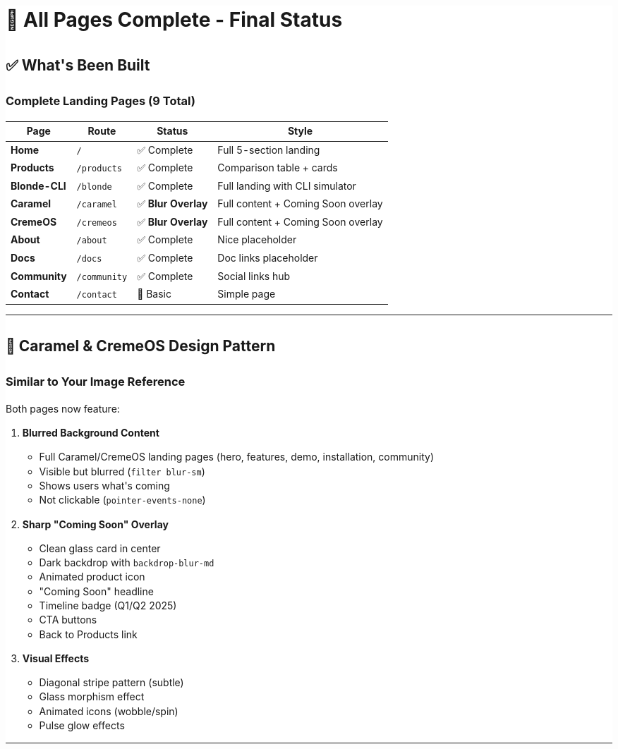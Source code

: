 # 🎉 All Pages Complete - Final Status

## ✅ **What's Been Built**

### **Complete Landing Pages (9 Total)**

| Page | Route | Status | Style |
|------|-------|--------|-------|
| **Home** | `/` | ✅ Complete | Full 5-section landing |
| **Products** | `/products` | ✅ Complete | Comparison table + cards |
| **Blonde-CLI** | `/blonde` | ✅ Complete | Full landing with CLI simulator |
| **Caramel** | `/caramel` | ✅ **Blur Overlay** | Full content + Coming Soon overlay |
| **CremeOS** | `/cremeos` | ✅ **Blur Overlay** | Full content + Coming Soon overlay |
| **About** | `/about` | ✅ Complete | Nice placeholder |
| **Docs** | `/docs` | ✅ Complete | Doc links placeholder |
| **Community** | `/community` | ✅ Complete | Social links hub |
| **Contact** | `/contact` | 📝 Basic | Simple page |

---

## 🎨 **Caramel & CremeOS Design Pattern**

### **Similar to Your Image Reference**

Both pages now feature:

1. **Blurred Background Content**
   - Full Caramel/CremeOS landing pages (hero, features, demo, installation, community)
   - Visible but blurred (`filter blur-sm`)
   - Shows users what's coming
   - Not clickable (`pointer-events-none`)

2. **Sharp "Coming Soon" Overlay**
   - Clean glass card in center
   - Dark backdrop with `backdrop-blur-md`
   - Animated product icon
   - "Coming Soon" headline
   - Timeline badge (Q1/Q2 2025)
   - CTA buttons
   - Back to Products link

3. **Visual Effects**
   - Diagonal stripe pattern (subtle)
   - Glass morphism effect
   - Animated icons (wobble/spin)
   - Pulse glow effects

---